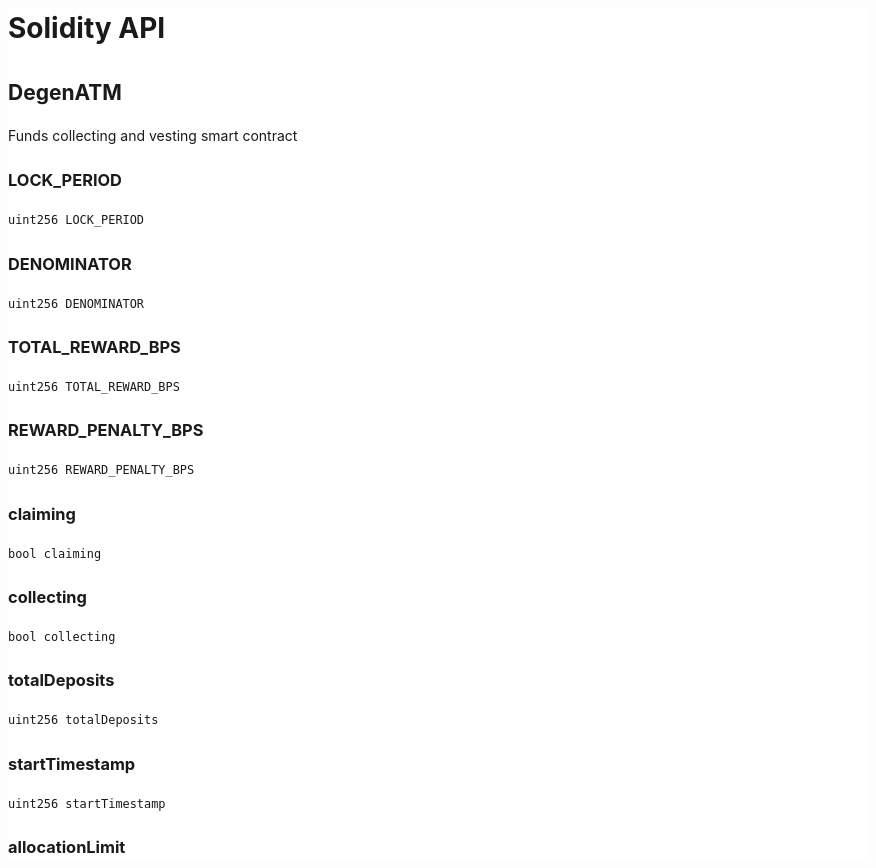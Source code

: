# Solidity API

## DegenATM

Funds collecting and vesting smart contract

### LOCK_PERIOD

```solidity
uint256 LOCK_PERIOD
```

### DENOMINATOR

```solidity
uint256 DENOMINATOR
```

### TOTAL_REWARD_BPS

```solidity
uint256 TOTAL_REWARD_BPS
```

### REWARD_PENALTY_BPS

```solidity
uint256 REWARD_PENALTY_BPS
```

### claiming

```solidity
bool claiming
```

### collecting

```solidity
bool collecting
```

### totalDeposits

```solidity
uint256 totalDeposits
```

### startTimestamp

```solidity
uint256 startTimestamp
```

### allocationLimit
